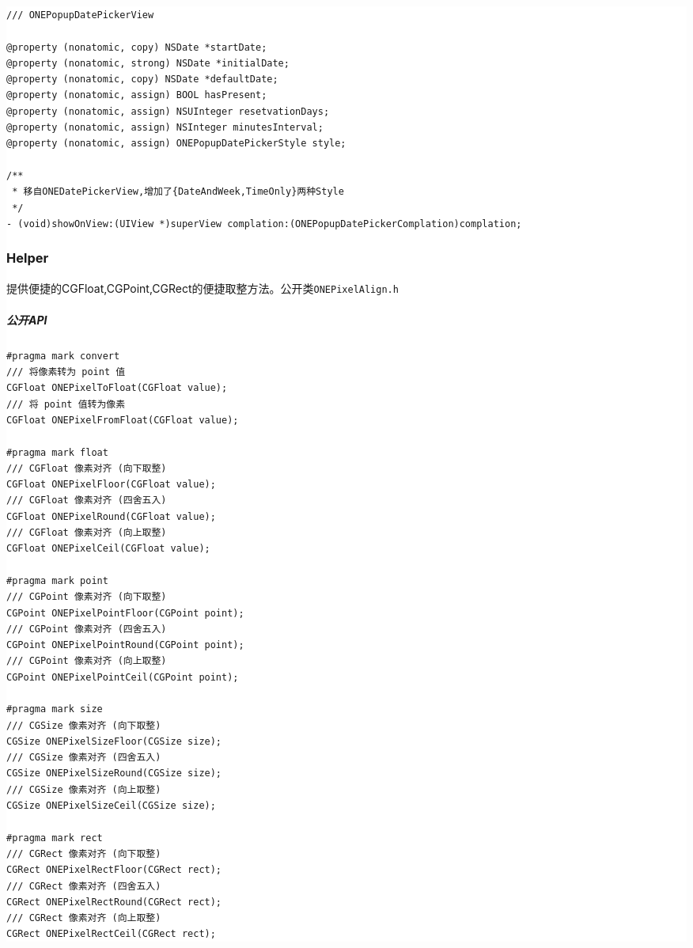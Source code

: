 ```objc
/// ONEPopupDatePickerView

@property (nonatomic, copy) NSDate *startDate;
@property (nonatomic, strong) NSDate *initialDate;
@property (nonatomic, copy) NSDate *defaultDate;
@property (nonatomic, assign) BOOL hasPresent;
@property (nonatomic, assign) NSUInteger resetvationDays;
@property (nonatomic, assign) NSInteger minutesInterval;
@property (nonatomic, assign) ONEPopupDatePickerStyle style;

/**
 * 移自ONEDatePickerView,增加了{DateAndWeek,TimeOnly}两种Style
 */
- (void)showOnView:(UIView *)superView complation:(ONEPopupDatePickerComplation)complation;
```

### Helper

<div id = "Helper"></div>

提供便捷的CGFloat,CGPoint,CGRect的便捷取整方法。公开类`ONEPixelAlign.h`

##### 公开API

```objc
#pragma mark convert
/// 将像素转为 point 值
CGFloat ONEPixelToFloat(CGFloat value);
/// 将 point 值转为像素
CGFloat ONEPixelFromFloat(CGFloat value);

#pragma mark float
/// CGFloat 像素对齐 (向下取整)
CGFloat ONEPixelFloor(CGFloat value);
/// CGFloat 像素对齐 (四舍五入)
CGFloat ONEPixelRound(CGFloat value);
/// CGFloat 像素对齐 (向上取整)
CGFloat ONEPixelCeil(CGFloat value);

#pragma mark point
/// CGPoint 像素对齐 (向下取整)
CGPoint ONEPixelPointFloor(CGPoint point);
/// CGPoint 像素对齐 (四舍五入)
CGPoint ONEPixelPointRound(CGPoint point);
/// CGPoint 像素对齐 (向上取整)
CGPoint ONEPixelPointCeil(CGPoint point);

#pragma mark size
/// CGSize 像素对齐 (向下取整)
CGSize ONEPixelSizeFloor(CGSize size);
/// CGSize 像素对齐 (四舍五入)
CGSize ONEPixelSizeRound(CGSize size);
/// CGSize 像素对齐 (向上取整)
CGSize ONEPixelSizeCeil(CGSize size);

#pragma mark rect
/// CGRect 像素对齐 (向下取整)
CGRect ONEPixelRectFloor(CGRect rect);
/// CGRect 像素对齐 (四舍五入)
CGRect ONEPixelRectRound(CGRect rect);
/// CGRect 像素对齐 (向上取整)
CGRect ONEPixelRectCeil(CGRect rect);
```
